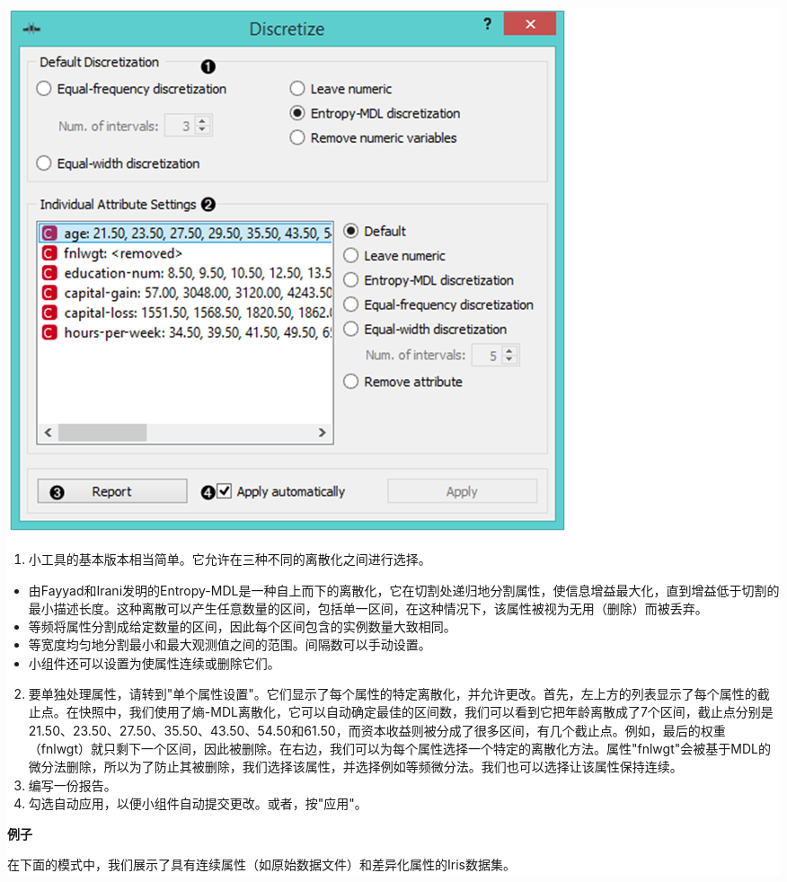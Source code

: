 ![6ce67a51acc49ea2192ff8f399bd7d3c.png](../_resources/601fa4af1e3147e5a0df285369688681.png)

1.	小工具的基本版本相当简单。它允许在三种不同的离散化之间进行选择。
- 由Fayyad和Irani发明的Entropy-MDL是一种自上而下的离散化，它在切割处递归地分割属性，使信息增益最大化，直到增益低于切割的最小描述长度。这种离散可以产生任意数量的区间，包括单一区间，在这种情况下，该属性被视为无用（删除）而被丢弃。
- 等频将属性分割成给定数量的区间，因此每个区间包含的实例数量大致相同。
- 等宽度均匀地分割最小和最大观测值之间的范围。间隔数可以手动设置。
- 小组件还可以设置为使属性连续或删除它们。
2.	要单独处理属性，请转到"单个属性设置"。它们显示了每个属性的特定离散化，并允许更改。首先，左上方的列表显示了每个属性的截止点。在快照中，我们使用了熵-MDL离散化，它可以自动确定最佳的区间数，我们可以看到它把年龄离散成了7个区间，截止点分别是21.50、23.50、27.50、35.50、43.50、54.50和61.50，而资本收益则被分成了很多区间，有几个截止点。例如，最后的权重（fnlwgt）就只剩下一个区间，因此被删除。在右边，我们可以为每个属性选择一个特定的离散化方法。属性"fnlwgt"会被基于MDL的微分法删除，所以为了防止其被删除，我们选择该属性，并选择例如等频微分法。我们也可以选择让该属性保持连续。
3.	编写一份报告。
4.	勾选自动应用，以便小组件自动提交更改。或者，按"应用"。

**例子**

在下面的模式中，我们展示了具有连续属性（如原始数据文件）和差异化属性的Iris数据集。
